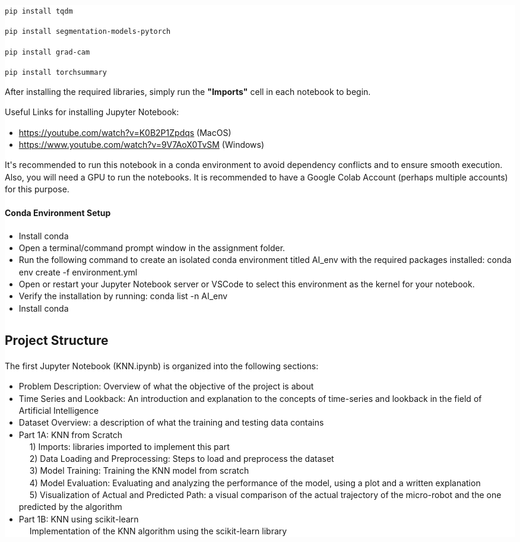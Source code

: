 ```bash
pip install tqdm
```

```bash
pip install segmentation-models-pytorch
```

```bash
pip install grad-cam
```

```bash
pip install torchsummary
```

After installing the required libraries, simply run the **"Imports"** cell in each notebook to begin.

Useful Links for installing Jupyter Notebook:
- https://youtube.com/watch?v=K0B2P1Zpdqs  (MacOS)
- https://www.youtube.com/watch?v=9V7AoX0TvSM (Windows)

It's recommended to run this notebook in a conda environment to avoid dependency conflicts and to ensure smooth execution.
Also, you will need a GPU to run the notebooks. It is recommended to have a Google Colab Account (perhaps multiple accounts) for this purpose.
<h4> Conda Environment Setup </h4>
<ul> 
   <li> Install conda </li>
   <li> Open a terminal/command prompt window in the assignment folder. </li>
   <li> Run the following command to create an isolated conda environment titled AI_env with the required packages installed: conda env create -f environment.yml </li>
   <li> Open or restart your Jupyter Notebook server or VSCode to select this environment as the kernel for your notebook. </li>
   <li> Verify the installation by running: conda list -n AI_env </li>
   <li> Install conda </li>
</ul>


## Project Structure

The first Jupyter Notebook (KNN.ipynb) is organized into the following sections:
<ul>
<li> Problem Description: Overview of what the objective of the project is about</li> 
<li> Time Series and Lookback: An introduction and explanation to the concepts of time-series and lookback in the field of Artificial Intelligence </li>
<li> Dataset Overview: a description of what the training and testing data contains </li>
   
<li> Part 1A: KNN from Scratch <br>
&emsp; 1) Imports: libraries imported to implement this part <br>
&emsp; 2) Data Loading and Preprocessing: Steps to load and preprocess the dataset <br>
&emsp; 3) Model Training: Training the KNN model from scratch <br>
&emsp; 4) Model Evaluation: Evaluating and analyzing the performance of the model, using a plot and a written explanation </li> 
&emsp; 5) Visualization of Actual and Predicted Path: a visual comparison of the actual trajectory of the micro-robot and the one predicted by the algorithm </li> <br> 
<li> Part 1B: KNN using scikit-learn </li> 
&emsp; Implementation of the KNN algorithm using the scikit-learn library
  <br>
</ul>
